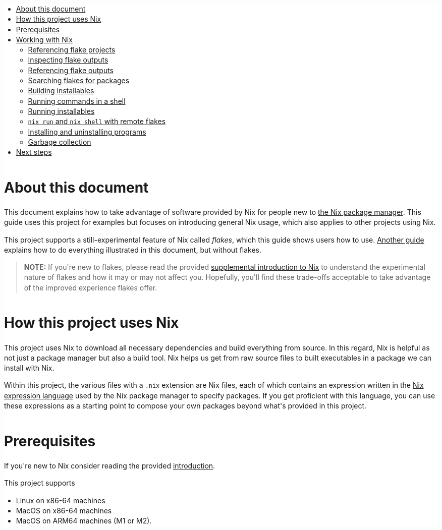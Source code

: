 - [About this document](#sec-1)
- [How this project uses Nix](#sec-2)
- [Prerequisites](#sec-3)
- [Working with Nix](#sec-4)
  - [Referencing flake projects](#sec-4-1)
  - [Inspecting flake outputs](#sec-4-2)
  - [Referencing flake outputs](#sec-4-3)
  - [Searching flakes for packages](#sec-4-4)
  - [Building installables](#sec-4-5)
  - [Running commands in a shell](#sec-4-6)
  - [Running installables](#sec-4-7)
  - [`nix run` and `nix shell` with remote flakes](#sec-4-8)
  - [Installing and uninstalling programs](#sec-4-9)
  - [Garbage collection](#sec-4-10)
- [Next steps](#sec-5)


# About this document<a id="sec-1"></a>

This document explains how to take advantage of software provided by Nix for people new to [the Nix package manager](https://nixos.org/nix). This guide uses this project for examples but focuses on introducing general Nix usage, which also applies to other projects using Nix.

This project supports a still-experimental feature of Nix called *flakes*, which this guide shows users how to use. [Another guide](nix-usage-noflakes.md) explains how to do everything illustrated in this document, but without flakes.

> **<span class="underline">NOTE:</span>** If you're new to flakes, please read the provided [supplemental introduction to Nix](nix-introduction.md) to understand the experimental nature of flakes and how it may or may not affect you. Hopefully, you'll find these trade-offs acceptable to take advantage of the improved experience flakes offer.

# How this project uses Nix<a id="sec-2"></a>

This project uses Nix to download all necessary dependencies and build everything from source. In this regard, Nix is helpful as not just a package manager but also a build tool. Nix helps us get from raw source files to built executables in a package we can install with Nix.

Within this project, the various files with a `.nix` extension are Nix files, each of which contains an expression written in the [Nix expression language](https://nixos.org/manual/nix/stable/language/index.html) used by the Nix package manager to specify packages. If you get proficient with this language, you can use these expressions as a starting point to compose your own packages beyond what's provided in this project.

# Prerequisites<a id="sec-3"></a>

If you're new to Nix consider reading the provided [introduction](nix-introduction.md).

This project supports

-   Linux on x86-64 machines
-   MacOS on x86-64 machines
-   MacOS on ARM64 machines (M1 or M2).
